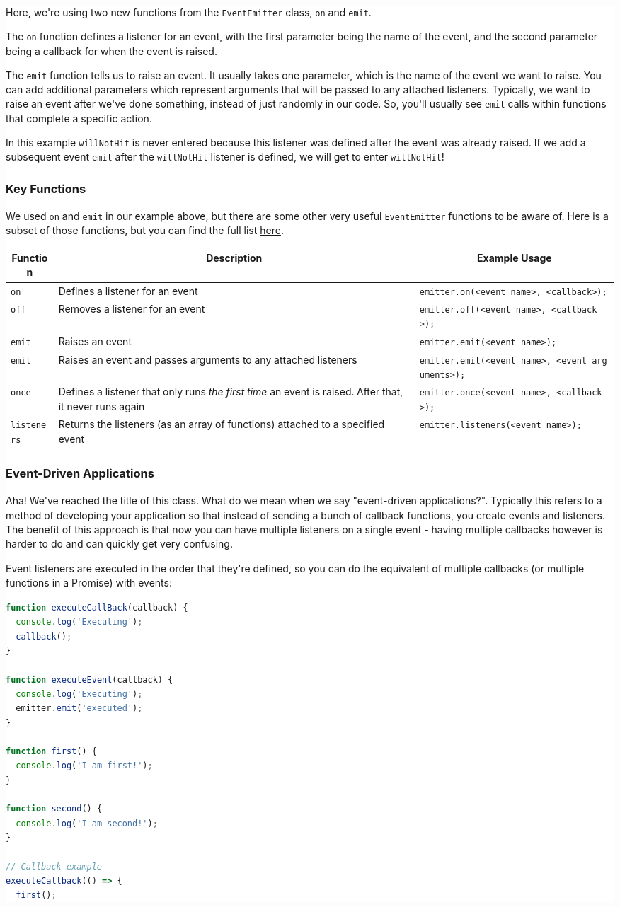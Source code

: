Here, we're using two new functions from the `EventEmitter` class, `on` and `emit`.

The `on` function defines a listener for an event, with the first parameter being the name of the event, and the second parameter being a callback for when the event is raised.

The `emit` function tells us to raise an event. It usually takes one parameter, which is the name of the event we want to raise. You can add additional parameters which represent arguments that will be passed to any attached listeners. Typically, we want to raise an event after we've done something, instead of just randomly in our code. So, you'll usually see `emit` calls within functions that complete a specific action.

In this example `willNotHit` is never entered because this listener was defined after the event was already raised. If we add a subsequent event `emit` after the `willNotHit` listener is defined, we will get to enter `willNotHit`!

### Key Functions

We used `on` and `emit` in our example above, but there are some other very useful `EventEmitter` functions to be aware of. Here is a subset of those functions, but you can find the full list [here](https://nodejs.org/api/events.html#events_event_removelistener).

| Function    | Description                                                                                            | Example Usage                                    |
| ----------- | ------------------------------------------------------------------------------------------------------ | ------------------------------------------------ |
| `on`        | Defines a listener for an event                                                                        | `emitter.on(<event name>, <callback>);`          |
| `off`       | Removes a listener for an event                                                                        | `emitter.off(<event name>, <callback>);`         |
| `emit`      | Raises an event                                                                                        | `emitter.emit(<event name>);`                    |
| `emit`      | Raises an event and passes arguments to any attached listeners                                         | `emitter.emit(<event name>, <event arguments>);` |
| `once`      | Defines a listener that only runs _the first time_ an event is raised. After that, it never runs again | `emitter.once(<event name>, <callback>);`        |
| `listeners` | Returns the listeners (as an array of functions) attached to a specified event                         | `emitter.listeners(<event name>);`               |

### Event-Driven Applications

Aha! We've reached the title of this class. What do we mean when we say "event-driven applications?". Typically this refers to a method of developing your application so that instead of sending a bunch of callback functions, you create events and listeners. The benefit of this approach is that now you can have multiple listeners on a single event - having multiple callbacks however is harder to do and can quickly get very confusing.

Event listeners are executed in the order that they're defined, so you can do the equivalent of multiple callbacks (or multiple functions in a Promise) with events:

```javascript
function executeCallBack(callback) {
  console.log('Executing');
  callback();
}

function executeEvent(callback) {
  console.log('Executing');
  emitter.emit('executed');
}

function first() {
  console.log('I am first!');
}

function second() {
  console.log('I am second!');
}

// Callback example
executeCallback(() => {
  first();
```
